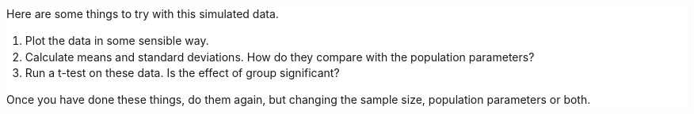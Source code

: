 Here are some things to try with this simulated data.

1. Plot the data in some sensible way.
2. Calculate means and standard deviations. How do they compare with the population parameters?
3. Run a t-test on these data. Is the effect of group significant? 

Once you have done these things, do them again, but changing the sample size, population parameters or both.
